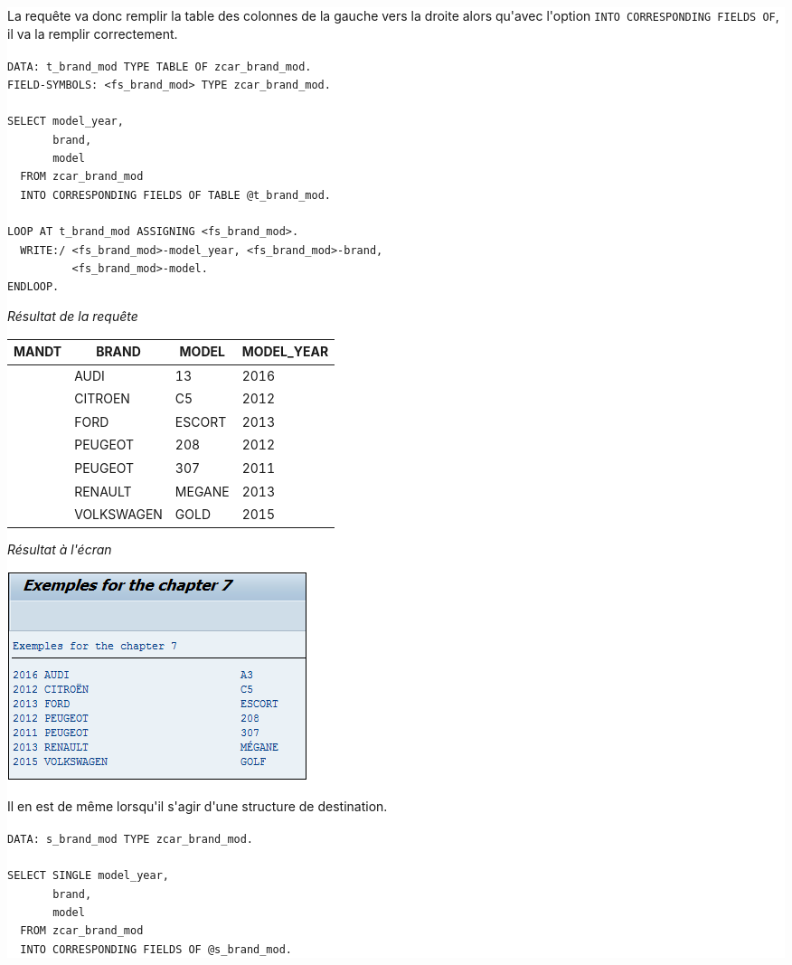 La requête va donc remplir la table des colonnes de la gauche vers la droite alors qu'avec l'option `INTO CORRESPONDING FIELDS OF`, il va la remplir correctement.

```JS
DATA: t_brand_mod TYPE TABLE OF zcar_brand_mod.
FIELD-SYMBOLS: <fs_brand_mod> TYPE zcar_brand_mod.

SELECT model_year,
       brand,
       model
  FROM zcar_brand_mod
  INTO CORRESPONDING FIELDS OF TABLE @t_brand_mod.

LOOP AT t_brand_mod ASSIGNING <fs_brand_mod>.
  WRITE:/ <fs_brand_mod>-model_year, <fs_brand_mod>-brand,
          <fs_brand_mod>-model.
ENDLOOP.
```

_Résultat de la requête_

| **MANDT** | **BRAND**  | **MODEL** | **MODEL_YEAR** |
| --------- | ---------- | --------- | -------------- |
|           | AUDI       | 13        | 2016           |
|           | CITROEN    | C5        | 2012           |
|           | FORD       | ESCORT    | 2013           |
|           | PEUGEOT    | 208       | 2012           |
|           | PEUGEOT    | 307       | 2011           |
|           | RENAULT    | MEGANE    | 2013           |
|           | VOLKSWAGEN | GOLD      | 2015           |

_Résultat à l'écran_

![](../../00_Ressources/09_20_02.png)

Il en est de même lorsqu'il s'agir d'une structure de destination.

```JS
DATA: s_brand_mod TYPE zcar_brand_mod.

SELECT SINGLE model_year,
       brand,
       model
  FROM zcar_brand_mod
  INTO CORRESPONDING FIELDS OF @s_brand_mod.
```
